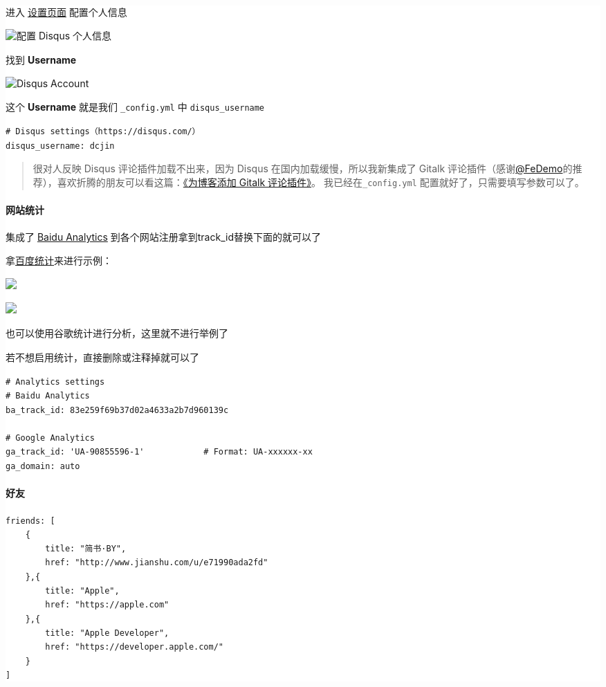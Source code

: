 进入 [设置页面](https://disqus.com/home/settings/profile/) 配置个人信息

![配置 Disqus 个人信息](https://github.com/labixiong/labixiong.github.io/blob/main/img/store/article/disqus-profile.png?raw=true)

找到 **Username**

![Disqus Account](https://github.com/labixiong/labixiong.github.io/blob/main/img/store/article/disqus-account.png?raw=true)

这个 **Username**  就是我们 `_config.yml` 中 `disqus_username`

```
# Disqus settings（https://disqus.com/）
disqus_username: dcjin
```

> 很对人反映 Disqus 评论插件加载不出来，因为 Disqus 在国内加载缓慢，所以我新集成了 Gitalk 评论插件（感谢[@FeDemo](https://github.com/FeDemo)的推荐），喜欢折腾的朋友可以看这篇：[《为博客添加 Gitalk 评论插件》](http://qiubaiying.top/2017/12/19/%E4%B8%BA%E5%8D%9A%E5%AE%A2%E6%B7%BB%E5%8A%A0-Gitalk-%E8%AF%84%E8%AE%BA%E6%8F%92%E4%BB%B6/)。 我已经在`_config.yml` 配置就好了，只需要填写参数可以了。

#### 网站统计

集成了 [Baidu Analytics](http://tongji.baidu.com/web/welcome/login) 到各个网站注册拿到track_id替换下面的就可以了

拿[百度统计](https://www.tongji.baidu.com/)来进行示例：

![](https://github.com/labixiong/labixiong.github.io/blob/main/img/store/article/baidutongjisetting.png?raw=true)

![](https://github.com/labixiong/labixiong.github.io/blob/main/img/store/article/baidutongjicode.png?raw=true)

也可以使用谷歌统计进行分析，这里就不进行举例了

若不想启用统计，直接删除或注释掉就可以了

```
# Analytics settings
# Baidu Analytics
ba_track_id: 83e259f69b37d02a4633a2b7d960139c

# Google Analytics
ga_track_id: 'UA-90855596-1'            # Format: UA-xxxxxx-xx
ga_domain: auto
```

#### 好友

```
friends: [
    {
        title: "简书·BY",
        href: "http://www.jianshu.com/u/e71990ada2fd"
    },{
        title: "Apple",
        href: "https://apple.com"
    },{
        title: "Apple Developer",
        href: "https://developer.apple.com/"
    }
]
```

